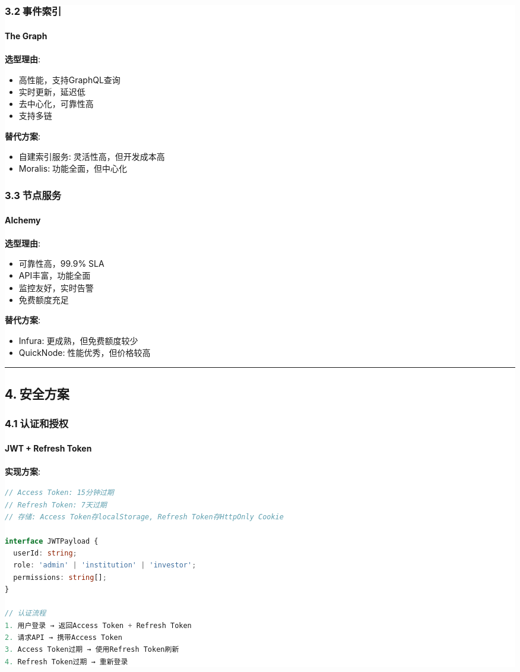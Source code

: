 ### 3.2 事件索引

#### The Graph
**选型理由**:
- 高性能，支持GraphQL查询
- 实时更新，延迟低
- 去中心化，可靠性高
- 支持多链

**替代方案**:
- 自建索引服务: 灵活性高，但开发成本高
- Moralis: 功能全面，但中心化

### 3.3 节点服务

#### Alchemy
**选型理由**:
- 可靠性高，99.9% SLA
- API丰富，功能全面
- 监控友好，实时告警
- 免费额度充足

**替代方案**:
- Infura: 更成熟，但免费额度较少
- QuickNode: 性能优秀，但价格较高

---

## 4. 安全方案

### 4.1 认证和授权

#### JWT + Refresh Token
**实现方案**:
```typescript
// Access Token: 15分钟过期
// Refresh Token: 7天过期
// 存储: Access Token存localStorage, Refresh Token存HttpOnly Cookie

interface JWTPayload {
  userId: string;
  role: 'admin' | 'institution' | 'investor';
  permissions: string[];
}

// 认证流程
1. 用户登录 → 返回Access Token + Refresh Token
2. 请求API → 携带Access Token
3. Access Token过期 → 使用Refresh Token刷新
4. Refresh Token过期 → 重新登录
```
